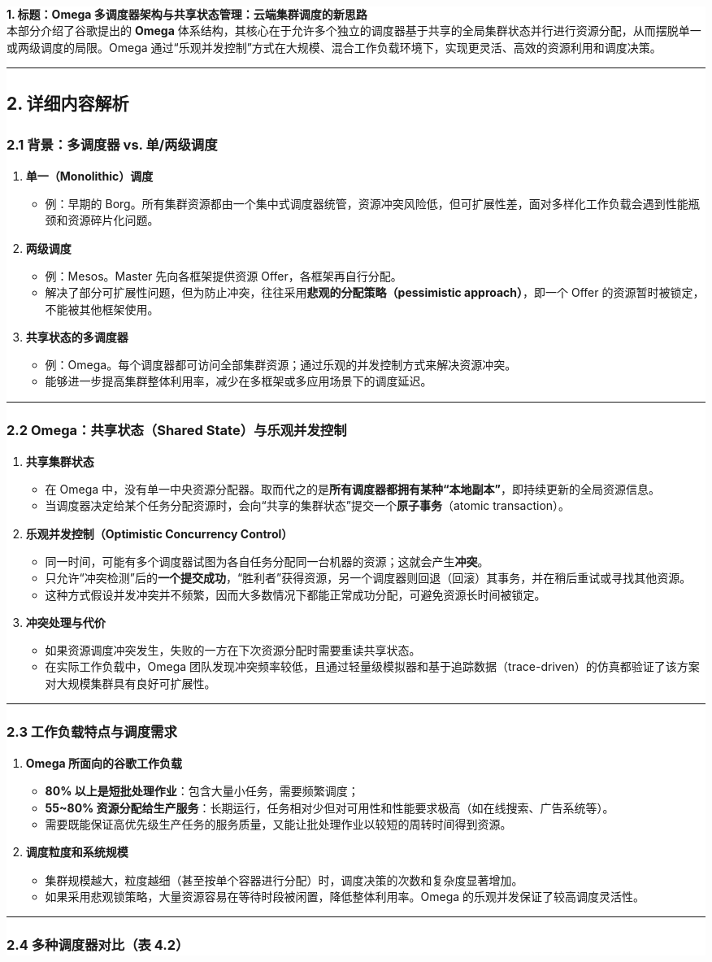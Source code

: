 **1\. 标题：Omega 多调度器架构与共享状态管理：云端集群调度的新思路**  
本部分介绍了谷歌提出的 **Omega** 体系结构，其核心在于允许多个独立的调度器基于共享的全局集群状态并行进行资源分配，从而摆脱单一或两级调度的局限。Omega 通过“乐观并发控制”方式在大规模、混合工作负载环境下，实现更灵活、高效的资源利用和调度决策。

* * *

2\. 详细内容解析
----------

### 2.1 背景：多调度器 vs. 单/两级调度

1.  **单一（Monolithic）调度**
    
    *   例：早期的 Borg。所有集群资源都由一个集中式调度器统管，资源冲突风险低，但可扩展性差，面对多样化工作负载会遇到性能瓶颈和资源碎片化问题。
2.  **两级调度**
    
    *   例：Mesos。Master 先向各框架提供资源 Offer，各框架再自行分配。
    *   解决了部分可扩展性问题，但为防止冲突，往往采用**悲观的分配策略（pessimistic approach）**，即一个 Offer 的资源暂时被锁定，不能被其他框架使用。
3.  **共享状态的多调度器**
    
    *   例：Omega。每个调度器都可访问全部集群资源；通过乐观的并发控制方式来解决资源冲突。
    *   能够进一步提高集群整体利用率，减少在多框架或多应用场景下的调度延迟。

* * *

### 2.2 Omega：共享状态（Shared State）与乐观并发控制

1.  **共享集群状态**
    
    *   在 Omega 中，没有单一中央资源分配器。取而代之的是**所有调度器都拥有某种“本地副本”**，即持续更新的全局资源信息。
    *   当调度器决定给某个任务分配资源时，会向“共享的集群状态”提交一个**原子事务**（atomic transaction）。
2.  **乐观并发控制（Optimistic Concurrency Control）**
    
    *   同一时间，可能有多个调度器试图为各自任务分配同一台机器的资源；这就会产生**冲突**。
    *   只允许“冲突检测”后的**一个提交成功**，“胜利者”获得资源，另一个调度器则回退（回滚）其事务，并在稍后重试或寻找其他资源。
    *   这种方式假设并发冲突并不频繁，因而大多数情况下都能正常成功分配，可避免资源长时间被锁定。
3.  **冲突处理与代价**
    
    *   如果资源调度冲突发生，失败的一方在下次资源分配时需要重读共享状态。
    *   在实际工作负载中，Omega 团队发现冲突频率较低，且通过轻量级模拟器和基于追踪数据（trace-driven）的仿真都验证了该方案对大规模集群具有良好可扩展性。

* * *

### 2.3 工作负载特点与调度需求

1.  **Omega 所面向的谷歌工作负载**
    
    *   **80% 以上是短批处理作业**：包含大量小任务，需要频繁调度；
    *   **55~80% 资源分配给生产服务**：长期运行，任务相对少但对可用性和性能要求极高（如在线搜索、广告系统等）。
    *   需要既能保证高优先级生产任务的服务质量，又能让批处理作业以较短的周转时间得到资源。
2.  **调度粒度和系统规模**
    
    *   集群规模越大，粒度越细（甚至按单个容器进行分配）时，调度决策的次数和复杂度显著增加。
    *   如果采用悲观锁策略，大量资源容易在等待时段被闲置，降低整体利用率。Omega 的乐观并发保证了较高调度灵活性。

* * *

### 2.4 多种调度器对比（表 4.2）

